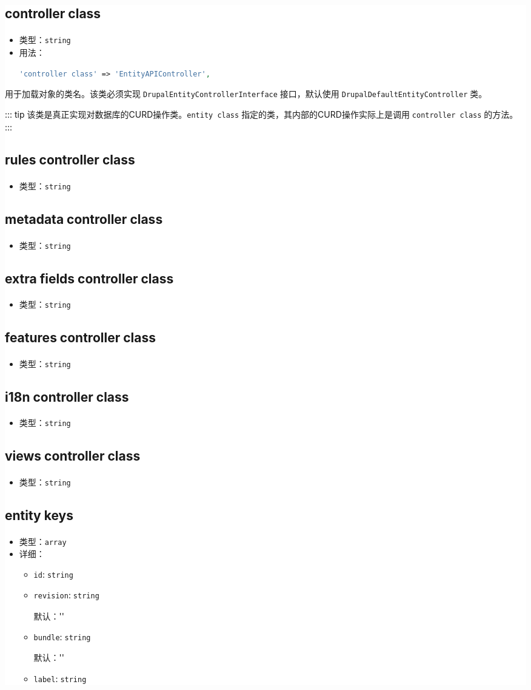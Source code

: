 
## controller class
- 类型：`string`
- 用法：
    ```php
    'controller class' => 'EntityAPIController',
    ```

用于加载对象的类名。该类必须实现 `DrupalEntityControllerInterface` 接口，默认使用 `DrupalDefaultEntityController` 类。

::: tip
该类是真正实现对数据库的CURD操作类。`entity class` 指定的类，其内部的CURD操作实际上是调用 `controller class` 的方法。
:::


## rules controller class
- 类型：`string`


## metadata controller class
- 类型：`string`


## extra fields controller class
- 类型：`string`


## features controller class
- 类型：`string`


## i18n controller class
- 类型：`string`


## views controller class
- 类型：`string`


## entity keys
- 类型：`array`
- 详细：
    - `id`: `string`

    - `revision`: `string`

        默认：''
    - `bundle`: `string`

        默认：''
    - `label`: `string`

